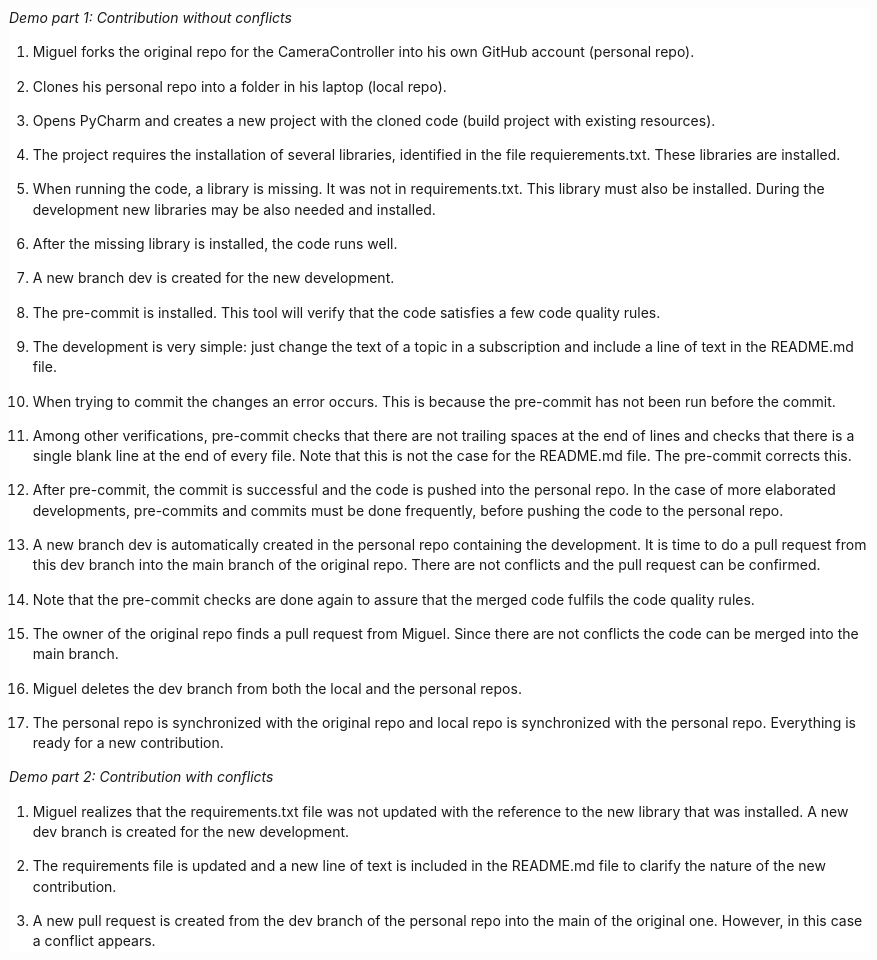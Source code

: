 *Demo part 1: Contribution without conflicts*

1. Miguel forks the original repo for the CameraController into his own GitHub account (personal repo).

2. Clones his personal repo into a folder in his laptop (local repo).

3. Opens PyCharm and creates a new project with the cloned code (build project with existing resources).

4. The project requires the installation of several libraries, identified in the file requierements.txt. These libraries are installed.

5. When running the code, a library is missing. It was not in requirements.txt. This library must also be installed. During the development new libraries may be also needed and installed.

6. After the missing library is installed, the code runs well.

7. A new branch dev is created for the new development.

8. The pre-commit is installed. This tool will verify that the code satisfies a few code quality rules.

9. The development is very simple: just change the text of a topic in a subscription and include a line of text in the README.md file.

10. When trying to commit the changes an error occurs. This is because the pre-commit has not been run before the commit.

11. Among other verifications, pre-commit checks that there are not trailing spaces at the end of lines and checks that there is a single blank line at the end of every file. Note that this is not the case for the README.md file. The pre-commit corrects this.

12. After pre-commit, the commit is successful and the code is pushed into the personal repo. In the case of more elaborated developments, pre-commits and commits must be done frequently, before pushing the code to the personal repo.

13. A new branch dev is automatically created in the personal repo containing the development. It is time to do a pull request from this dev branch into the main branch of the original repo. There are not conflicts and the pull request can be confirmed.

14. Note that the pre-commit checks are done again to assure that the merged code fulfils the code quality rules.

15. The owner of the original repo finds a pull request from Miguel. Since there are not conflicts the code can be merged into the main branch.

16. Miguel deletes the dev branch from both the local and the personal repos.

17. The personal repo is synchronized with the original repo and local repo is synchronized with the personal repo. Everything is ready for a new contribution.

*Demo part 2: Contribution with conflicts*

1. Miguel realizes that the requirements.txt file was not updated with the reference to the new library that was installed. A new dev branch is created for the new development.

2. The requirements file is updated and a new line of text is included in the README.md file to clarify the nature of the new contribution.

3. A new pull request is created from the dev branch of the personal repo into the main of the original one. However, in this case a conflict appears.
